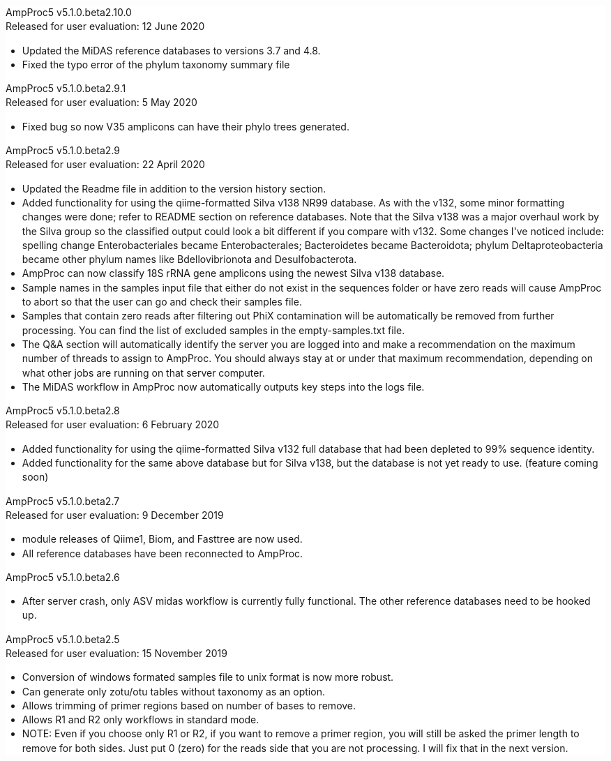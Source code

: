 AmpProc5 v5.1.0.beta2.10.0  
Released for user evaluation:  12 June 2020
- Updated the MiDAS reference databases to versions 3.7 and 4.8.
- Fixed the typo error of the phylum taxonomy summary file

AmpProc5 v5.1.0.beta2.9.1  
Released for user evaluation:  5 May 2020
- Fixed bug so now V35 amplicons can have their phylo trees generated.

AmpProc5 v5.1.0.beta2.9  
Released for user evaluation:  22 April 2020
- Updated the Readme file in addition to the version history section.
- Added functionality for using the qiime-formatted Silva v138 NR99 database. As with the v132, some minor formatting changes were done; refer to README section on reference databases. Note that the Silva v138 was a major overhaul work by the Silva group so the classified output could look a bit different if you compare with v132. Some changes I've noticed include: spelling change Enterobacteriales became Enterobacterales; Bacteroidetes became Bacteroidota; phylum Deltaproteobacteria became other phylum names like Bdellovibrionota and Desulfobacterota.
- AmpProc can now classify 18S rRNA gene amplicons using the newest Silva v138 database.
- Sample names in the samples input file that either do not exist in the sequences folder or have zero reads will cause AmpProc to abort so that the user can go and check their samples file. 
- Samples that contain zero reads after filtering out PhiX contamination will be automatically be removed from further processing. You can find the list of excluded samples in the empty-samples.txt file.
- The Q&A section will automatically identify the server you are logged into and make a recommendation on the maximum number of threads to assign to AmpProc. You should always stay at or under that maximum recommendation, depending on what other jobs are running on that server computer.
- The MiDAS workflow in AmpProc now automatically outputs key steps into the logs file.

AmpProc5 v5.1.0.beta2.8  
Released for user evaluation:  6 February 2020
- Added functionality for using the qiime-formatted Silva v132 full database that had been depleted to 99% sequence identity.
- Added functionality for the same above database but for Silva v138, but the database is not yet ready to use. (feature coming soon)

AmpProc5 v5.1.0.beta2.7  
Released for user evaluation:  9 December 2019
- module releases of Qiime1, Biom, and Fasttree are now used.
- All reference databases have been reconnected to AmpProc.

AmpProc5 v5.1.0.beta2.6  
- After server crash, only ASV midas workflow is currently fully functional. The other reference databases need to be hooked up.

AmpProc5 v5.1.0.beta2.5  
Released for user evaluation: 15 November 2019
- Conversion of windows formated samples file to unix format is now more robust.
- Can generate only zotu/otu tables without taxonomy as an option.
- Allows trimming of primer regions based on number of bases to remove.
- Allows R1 and R2 only workflows in standard mode.
- NOTE: Even if you choose only R1 or R2, if you want to remove a primer region, you will still be asked the primer length to remove for both sides. Just put 0 (zero) for the reads side that you are not processing. I will fix that in the next version.
